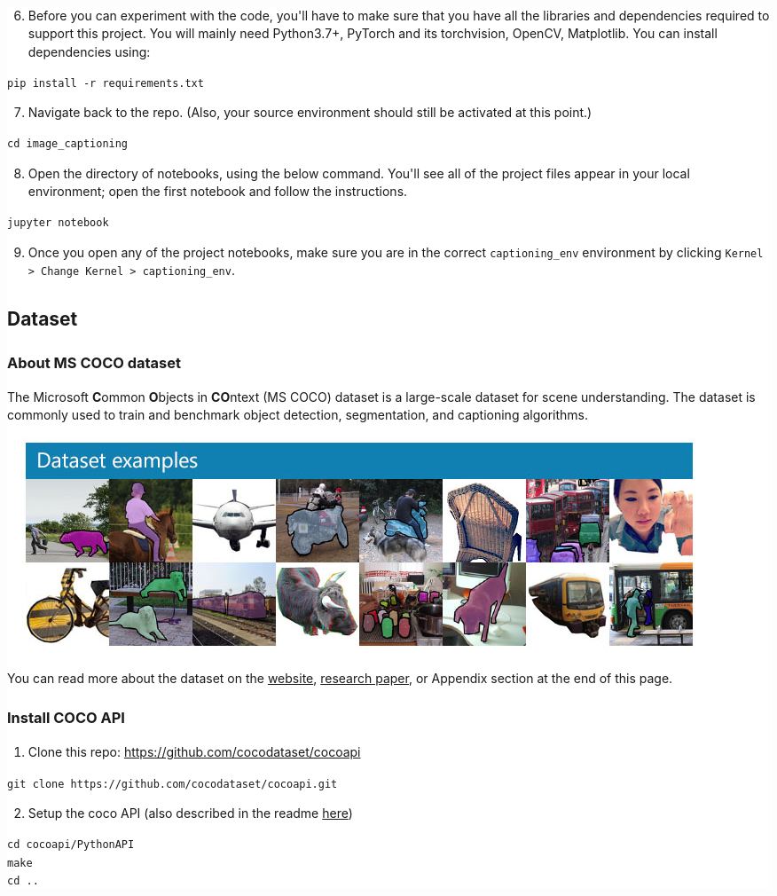 6. Before you can experiment with the code, you'll have to make sure that you have all the libraries and dependencies required to support this project. You will mainly need Python3.7+, PyTorch and its torchvision, OpenCV, Matplotlib. You can install  dependencies using:
```
pip install -r requirements.txt
```

7. Navigate back to the repo. (Also, your source environment should still be activated at this point.)
```shell
cd image_captioning
```

8. Open the directory of notebooks, using the below command. You'll see all of the project files appear in your local environment; open the first notebook and follow the instructions.
```shell
jupyter notebook
```

9. Once you open any of the project notebooks, make sure you are in the correct `captioning_env` environment by clicking `Kernel > Change Kernel > captioning_env`.


## Dataset
### About MS COCO dataset
The Microsoft **C**ommon **O**bjects in **CO**ntext (MS COCO) dataset is a large-scale dataset for scene understanding.  The dataset is commonly used to train and benchmark object detection, segmentation, and captioning algorithms.  

![Sample Coco Example](images/coco-examples.jpg)

You can read more about the dataset on the [website](http://cocodataset.org/#home), [research paper](https://arxiv.org/pdf/1405.0312.pdf), or Appendix section at the end of this page.

### Install COCO API

1. Clone this repo: https://github.com/cocodataset/cocoapi  
```
git clone https://github.com/cocodataset/cocoapi.git  
```

2. Setup the coco API (also described in the readme [here](https://github.com/cocodataset/cocoapi)) 
```
cd cocoapi/PythonAPI  
make  
cd ..
```
